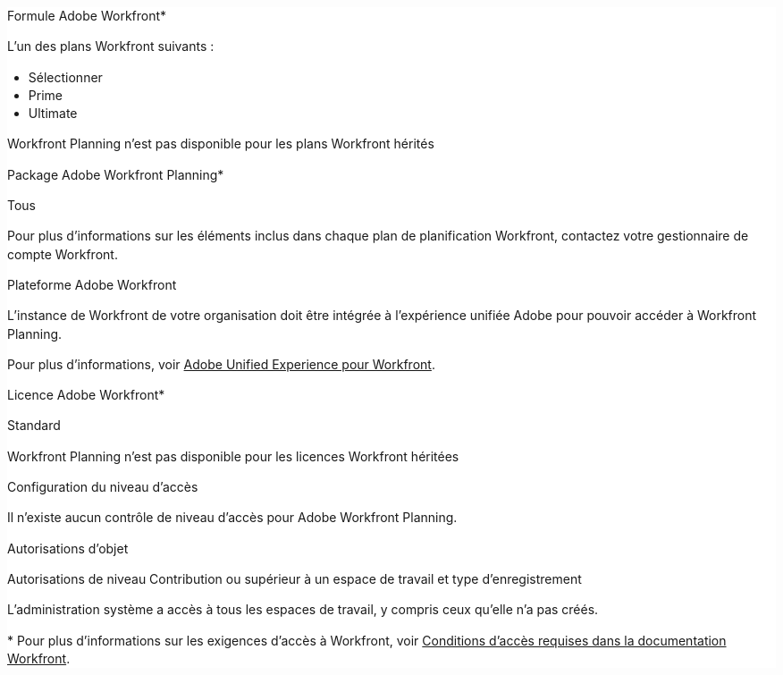 <tr> 
   <td role="rowheader"><p>Formule Adobe Workfront*</p></td> 
   <td> 
<p>L’un des plans Workfront suivants :</p> 
<ul><li>Sélectionner</li> 
<li>Prime</li> 
<li>Ultimate</li></ul> 
<p>Workfront Planning n’est pas disponible pour les plans Workfront hérités</p> 
   </td> 
<tr> 
   <td role="rowheader"><p>Package Adobe Workfront Planning*</p></td> 
   <td> 
<p>Tous </p> 
<p>Pour plus d’informations sur les éléments inclus dans chaque plan de planification Workfront, contactez votre gestionnaire de compte Workfront. </p> 
   </td> 
 <tr> 
   <td role="rowheader"><p>Plateforme Adobe Workfront</p></td> 
   <td> 
<p>L’instance de Workfront de votre organisation doit être intégrée à l’expérience unifiée Adobe pour pouvoir accéder à Workfront Planning.</p> 
<p>Pour plus d’informations, voir <a href="/help/quicksilver/workfront-basics/navigate-workfront/workfront-navigation/adobe-unified-experience.md">Adobe Unified Experience pour Workfront</a>. </p> 
   </td> 
   </tr> 
  </tr> 
  <tr> 
   <td role="rowheader"><p>Licence Adobe Workfront*</p></td> 
   <td> <p>Standard</p> 
   <p>Workfront Planning n’est pas disponible pour les licences Workfront héritées</p> 
  </td> 
  </tr> 
  <tr> 
   <td role="rowheader"><p>Configuration du niveau d’accès</p></td> 
   <td> <p>Il n’existe aucun contrôle de niveau d’accès pour Adobe Workfront Planning.</p>   
</td> 
  </tr> 
<tr> 
   <td role="rowheader"><p>Autorisations d’objet</p></td> 
   <td>  <p>Autorisations de niveau Contribution ou supérieur à un espace de travail et type d’enregistrement </a> </p>  
   <p>L’administration système a accès à tous les espaces de travail, y compris ceux qu’elle n’a pas créés.</p>  </td> 
  </tr>

</tbody> 
</table>

* Pour plus d’informations sur les exigences d’accès à Workfront, voir [Conditions d’accès requises dans la documentation Workfront](/help/quicksilver/administration-and-setup/add-users/access-levels-and-object-permissions/access-level-requirements-in-documentation.md).
